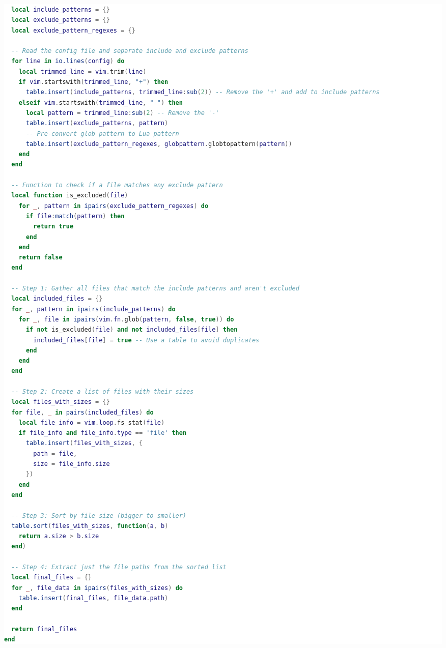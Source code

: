 ```lua
  local include_patterns = {}
  local exclude_patterns = {}
  local exclude_pattern_regexes = {}

  -- Read the config file and separate include and exclude patterns
  for line in io.lines(config) do
    local trimmed_line = vim.trim(line)
    if vim.startswith(trimmed_line, "+") then
      table.insert(include_patterns, trimmed_line:sub(2)) -- Remove the '+' and add to include patterns
    elseif vim.startswith(trimmed_line, "-") then
      local pattern = trimmed_line:sub(2) -- Remove the '-'
      table.insert(exclude_patterns, pattern)
      -- Pre-convert glob pattern to Lua pattern
      table.insert(exclude_pattern_regexes, globpattern.globtopattern(pattern))
    end
  end

  -- Function to check if a file matches any exclude pattern
  local function is_excluded(file)
    for _, pattern in ipairs(exclude_pattern_regexes) do
      if file:match(pattern) then
        return true
      end
    end
    return false
  end

  -- Step 1: Gather all files that match the include patterns and aren't excluded
  local included_files = {}
  for _, pattern in ipairs(include_patterns) do
    for _, file in ipairs(vim.fn.glob(pattern, false, true)) do
      if not is_excluded(file) and not included_files[file] then
        included_files[file] = true -- Use a table to avoid duplicates
      end
    end
  end

  -- Step 2: Create a list of files with their sizes
  local files_with_sizes = {}
  for file, _ in pairs(included_files) do
    local file_info = vim.loop.fs_stat(file)
    if file_info and file_info.type == 'file' then
      table.insert(files_with_sizes, {
        path = file,
        size = file_info.size
      })
    end
  end

  -- Step 3: Sort by file size (bigger to smaller)
  table.sort(files_with_sizes, function(a, b)
    return a.size > b.size
  end)

  -- Step 4: Extract just the file paths from the sorted list
  local final_files = {}
  for _, file_data in ipairs(files_with_sizes) do
    table.insert(final_files, file_data.path)
  end

  return final_files
end
```
